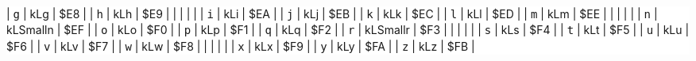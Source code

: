 | <kbd>g</kbd> | kLg | \$E8 |
| <kbd>h</kbd> | kLh | \$E9 |
| | | |
| <kbd>i</kbd> | kLi | \$EA |
| <kbd>j</kbd> | kLj | \$EB |
| <kbd>k</kbd> | kLk | \$EC |
| <kbd>l</kbd> | kLl | \$ED |
| <kbd>m</kbd> | kLm | \$EE |
| | | |
| <kbd>n</kbd> | kLSmalln | \$EF |
| <kbd>o</kbd> | kLo | \$F0 |
| <kbd>p</kbd> | kLp | \$F1 |
| <kbd>q</kbd> | kLq | \$F2 |
| <kbd>r</kbd> | kLSmallr | \$F3 |
| | | |
| <kbd>s</kbd> | kLs | \$F4 |
| <kbd>t</kbd> | kLt | \$F5 |
| <kbd>u</kbd> | kLu | \$F6 |
| <kbd>v</kbd> | kLv | \$F7 |
| <kbd>w</kbd> | kLw | \$F8 |
| | | |
| <kbd>x</kbd> | kLx | \$F9 |
| <kbd>y</kbd> | kLy | \$FA |
| <kbd>z</kbd> | kLz | \$FB |
